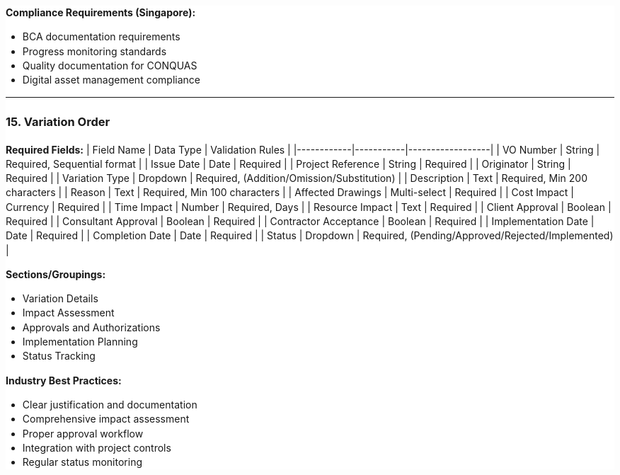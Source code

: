 **Compliance Requirements (Singapore):**
- BCA documentation requirements
- Progress monitoring standards
- Quality documentation for CONQUAS
- Digital asset management compliance

---

### 15. Variation Order

**Required Fields:**
| Field Name | Data Type | Validation Rules |
|------------|-----------|------------------|
| VO Number | String | Required, Sequential format |
| Issue Date | Date | Required |
| Project Reference | String | Required |
| Originator | String | Required |
| Variation Type | Dropdown | Required, (Addition/Omission/Substitution) |
| Description | Text | Required, Min 200 characters |
| Reason | Text | Required, Min 100 characters |
| Affected Drawings | Multi-select | Required |
| Cost Impact | Currency | Required |
| Time Impact | Number | Required, Days |
| Resource Impact | Text | Required |
| Client Approval | Boolean | Required |
| Consultant Approval | Boolean | Required |
| Contractor Acceptance | Boolean | Required |
| Implementation Date | Date | Required |
| Completion Date | Date | Required |
| Status | Dropdown | Required, (Pending/Approved/Rejected/Implemented) |

**Sections/Groupings:**
- Variation Details
- Impact Assessment
- Approvals and Authorizations
- Implementation Planning
- Status Tracking

**Industry Best Practices:**
- Clear justification and documentation
- Comprehensive impact assessment
- Proper approval workflow
- Integration with project controls
- Regular status monitoring
